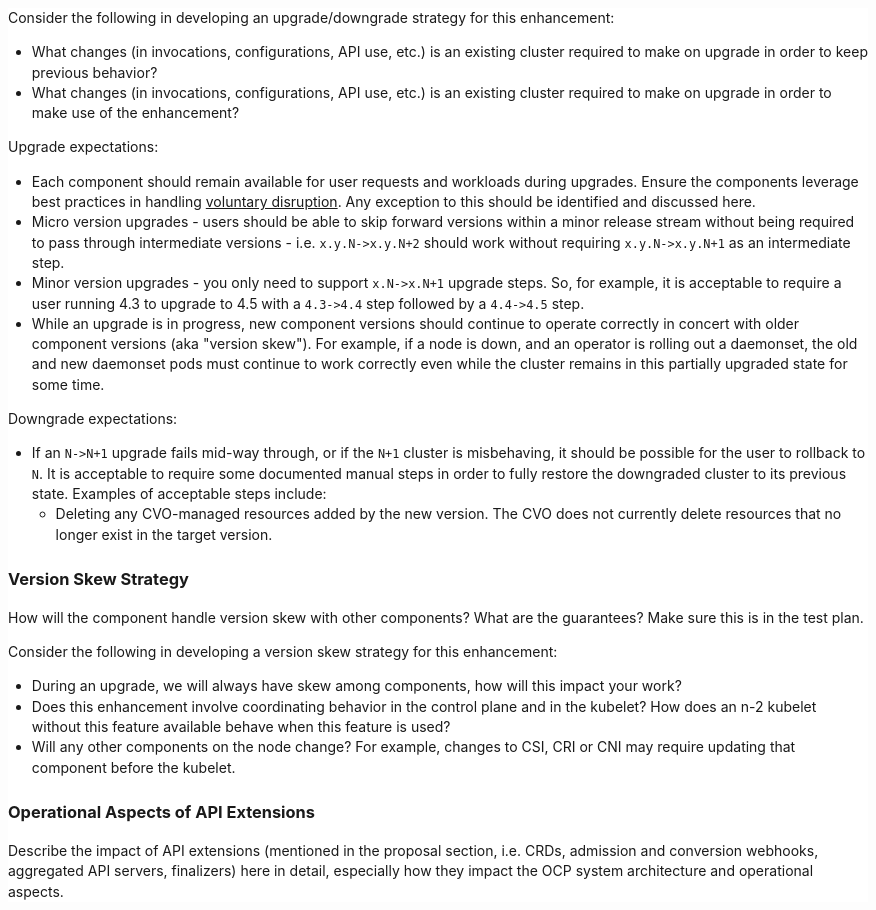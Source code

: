 Consider the following in developing an upgrade/downgrade strategy for this
enhancement:
- What changes (in invocations, configurations, API use, etc.) is an existing
  cluster required to make on upgrade in order to keep previous behavior?
- What changes (in invocations, configurations, API use, etc.) is an existing
  cluster required to make on upgrade in order to make use of the enhancement?

Upgrade expectations:
- Each component should remain available for user requests and
  workloads during upgrades. Ensure the components leverage best practices in handling [voluntary
  disruption](https://kubernetes.io/docs/concepts/workloads/pods/disruptions/). Any exception to
  this should be identified and discussed here.
- Micro version upgrades - users should be able to skip forward versions within a
  minor release stream without being required to pass through intermediate
  versions - i.e. `x.y.N->x.y.N+2` should work without requiring `x.y.N->x.y.N+1`
  as an intermediate step.
- Minor version upgrades - you only need to support `x.N->x.N+1` upgrade
  steps. So, for example, it is acceptable to require a user running 4.3 to
  upgrade to 4.5 with a `4.3->4.4` step followed by a `4.4->4.5` step.
- While an upgrade is in progress, new component versions should
  continue to operate correctly in concert with older component
  versions (aka "version skew"). For example, if a node is down, and
  an operator is rolling out a daemonset, the old and new daemonset
  pods must continue to work correctly even while the cluster remains
  in this partially upgraded state for some time.

Downgrade expectations:
- If an `N->N+1` upgrade fails mid-way through, or if the `N+1` cluster is
  misbehaving, it should be possible for the user to rollback to `N`. It is
  acceptable to require some documented manual steps in order to fully restore
  the downgraded cluster to its previous state. Examples of acceptable steps
  include:
  - Deleting any CVO-managed resources added by the new version. The
    CVO does not currently delete resources that no longer exist in
    the target version.

### Version Skew Strategy

How will the component handle version skew with other components?
What are the guarantees? Make sure this is in the test plan.

Consider the following in developing a version skew strategy for this
enhancement:
- During an upgrade, we will always have skew among components, how will this impact your work?
- Does this enhancement involve coordinating behavior in the control plane and
  in the kubelet? How does an n-2 kubelet without this feature available behave
  when this feature is used?
- Will any other components on the node change? For example, changes to CSI, CRI
  or CNI may require updating that component before the kubelet.

### Operational Aspects of API Extensions

Describe the impact of API extensions (mentioned in the proposal section, i.e. CRDs,
admission and conversion webhooks, aggregated API servers, finalizers) here in detail,
especially how they impact the OCP system architecture and operational aspects.
